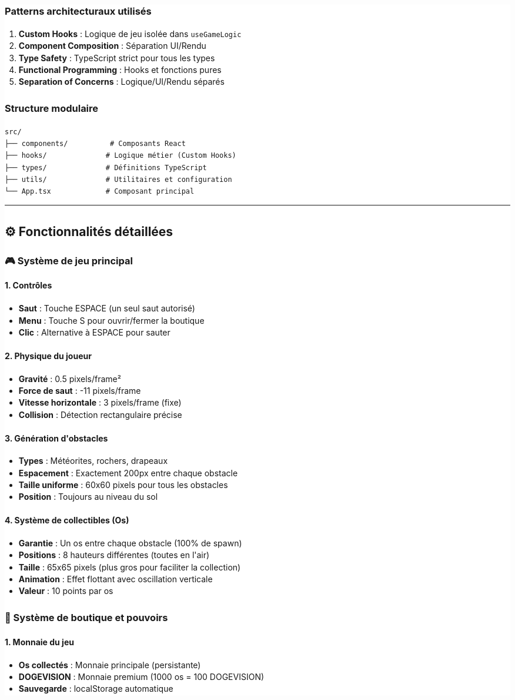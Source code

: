 ### Patterns architecturaux utilisés
1. **Custom Hooks** : Logique de jeu isolée dans `useGameLogic`
2. **Component Composition** : Séparation UI/Rendu
3. **Type Safety** : TypeScript strict pour tous les types
4. **Functional Programming** : Hooks et fonctions pures
5. **Separation of Concerns** : Logique/UI/Rendu séparés

### Structure modulaire
```
src/
├── components/          # Composants React
├── hooks/              # Logique métier (Custom Hooks)
├── types/              # Définitions TypeScript
├── utils/              # Utilitaires et configuration
└── App.tsx             # Composant principal
```

---

## ⚙️ Fonctionnalités détaillées

### 🎮 Système de jeu principal

#### 1. Contrôles
- **Saut** : Touche ESPACE (un seul saut autorisé)
- **Menu** : Touche S pour ouvrir/fermer la boutique
- **Clic** : Alternative à ESPACE pour sauter

#### 2. Physique du joueur
- **Gravité** : 0.5 pixels/frame²
- **Force de saut** : -11 pixels/frame
- **Vitesse horizontale** : 3 pixels/frame (fixe)
- **Collision** : Détection rectangulaire précise

#### 3. Génération d'obstacles
- **Types** : Météorites, rochers, drapeaux
- **Espacement** : Exactement 200px entre chaque obstacle
- **Taille uniforme** : 60x60 pixels pour tous les obstacles
- **Position** : Toujours au niveau du sol

#### 4. Système de collectibles (Os)
- **Garantie** : Un os entre chaque obstacle (100% de spawn)
- **Positions** : 8 hauteurs différentes (toutes en l'air)
- **Taille** : 65x65 pixels (plus gros pour faciliter la collection)
- **Animation** : Effet flottant avec oscillation verticale
- **Valeur** : 10 points par os

### 🛒 Système de boutique et pouvoirs

#### 1. Monnaie du jeu
- **Os collectés** : Monnaie principale (persistante)
- **DOGEVISION** : Monnaie premium (1000 os = 100 DOGEVISION)
- **Sauvegarde** : localStorage automatique
